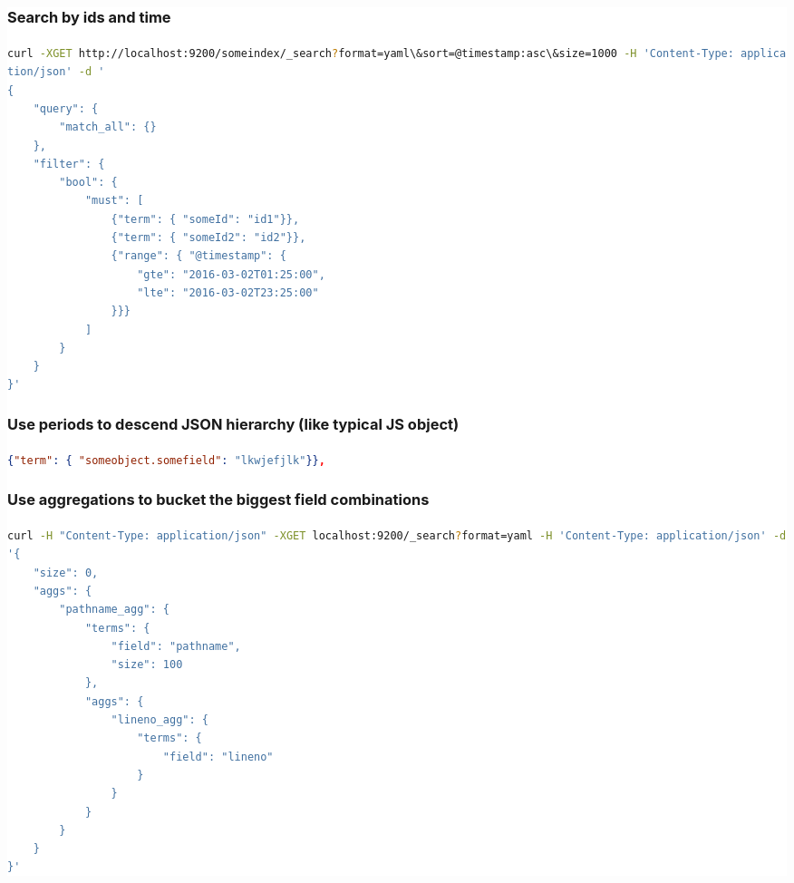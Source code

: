 
### Search by ids and time

```bash
curl -XGET http://localhost:9200/someindex/_search?format=yaml\&sort=@timestamp:asc\&size=1000 -H 'Content-Type: application/json' -d '
{
    "query": {
        "match_all": {}
    },
    "filter": {
        "bool": {
            "must": [
                {"term": { "someId": "id1"}},
                {"term": { "someId2": "id2"}},
                {"range": { "@timestamp": {
                    "gte": "2016-03-02T01:25:00",
                    "lte": "2016-03-02T23:25:00"
                }}}
            ]
        }
    }
}'
```

### Use periods to descend JSON hierarchy (like typical JS object)

```json
{"term": { "someobject.somefield": "lkwjefjlk"}},
```

### Use aggregations to bucket the biggest field combinations

```bash
curl -H "Content-Type: application/json" -XGET localhost:9200/_search?format=yaml -H 'Content-Type: application/json' -d '{
    "size": 0,
    "aggs": {
        "pathname_agg": {
            "terms": {
                "field": "pathname",
                "size": 100
            },
            "aggs": {
                "lineno_agg": {
                    "terms": {
                        "field": "lineno"
                    }
                }
            }
        }
    }
}'
```
